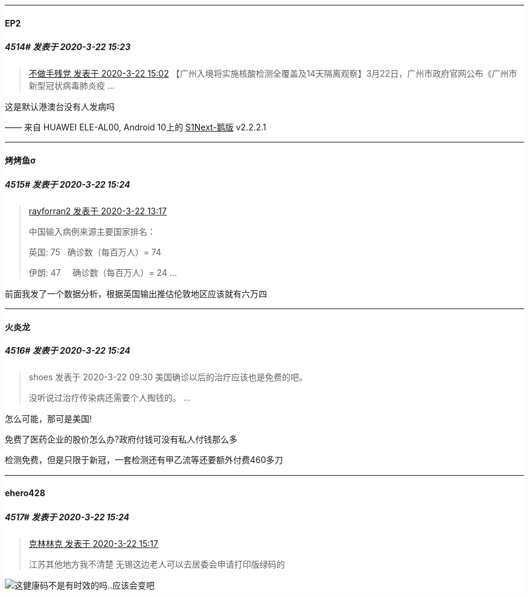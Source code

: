 -----

####  EP2  
##### 4514#       发表于 2020-3-22 15:23


<blockquote><a href="httphttps://bbs.saraba1st.com/2b/forum.php?mod=redirect&amp;goto=findpost&amp;pid=46833201&amp;ptid=1919856" target="_blank">不做手残党 发表于 2020-3-22 15:02</a>
【广州入境将实施核酸检测全覆盖及14天隔离观察】3月22日，广州市政府官网公布《广州市新型冠状病毒肺炎疫 ...</blockquote>
这是默认港澳台没有人发病吗

—— 来自 HUAWEI ELE-AL00, Android 10上的 [S1Next-鹅版](https://github.com/ykrank/S1-Next/releases) v2.2.2.1


-----

####  烤烤鱼σ  
##### 4515#       发表于 2020-3-22 15:24


<blockquote><a href="httphttps://bbs.saraba1st.com/2b/forum.php?mod=redirect&amp;goto=findpost&amp;pid=46832061&amp;ptid=1919856" target="_blank">rayforran2 发表于 2020-3-22 13:17</a>

中国输入病例来源主要国家排名：

英国: 75   确诊数（每百万人）= 74

伊朗: 47     确诊数（每百万人）= 24 ...</blockquote>
前面我发了一个数据分析，根据英国输出推估伦敦地区应该就有六万四


-----

####  火炎龙  
##### 4516#       发表于 2020-3-22 15:24


<blockquote>shoes 发表于 2020-3-22 09:30
美国确诊以后的治疗应该也是免费的吧。

没听说过治疗传染病还需要个人掏钱的。 ...</blockquote>
怎么可能，那可是美国!

免费了医药企业的股价怎么办?政府付钱可没有私人付钱那么多

检测免费，但是只限于新冠，一套检测还有甲乙流等还要额外付费460多刀


-----

####  ehero428  
##### 4517#       发表于 2020-3-22 15:24


<blockquote><a href="httphttps://bbs.saraba1st.com/2b/forum.php?mod=redirect&amp;goto=findpost&amp;pid=46833393&amp;ptid=1919856" target="_blank">克林林克 发表于 2020-3-22 15:17</a>

江苏其他地方我不清楚 无锡这边老人可以去居委会申请打印版绿码的</blockquote>
<img src="https://static.saraba1st.com/image/smiley/face2017/068.png" referrerpolicy="no-referrer">这健康码不是有时效的吗..应该会变吧
